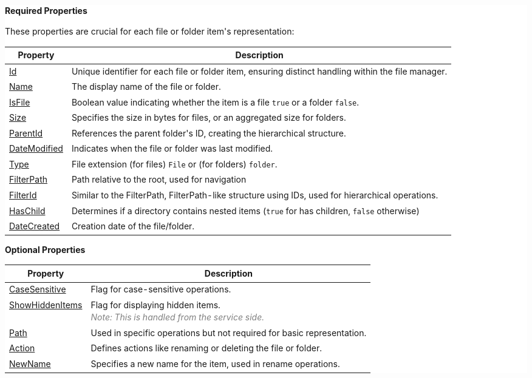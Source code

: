
**Required Properties**

These properties are crucial for each file or folder item's representation:

Property | Description
 ---  | ---
[Id](https://help.syncfusion.com/cr/blazor/Syncfusion.Blazor.FileManager.FileManagerDirectoryContent.html#Syncfusion_Blazor_FileManager_FileManagerDirectoryContent_Id) | Unique identifier for each file or folder item, ensuring distinct handling within the file manager.
[Name](https://help.syncfusion.com/cr/blazor/Syncfusion.Blazor.FileManager.FileManagerDirectoryContent.html#Syncfusion_Blazor_FileManager_FileManagerDirectoryContent_Name) | The display name of the file or folder.
[IsFile](https://help.syncfusion.com/cr/blazor/Syncfusion.Blazor.FileManager.FileManagerDirectoryContent.html#Syncfusion_Blazor_FileManager_FileManagerDirectoryContent_IsFile) | Boolean value indicating whether the item is a file `true` or a folder `false`.
[Size](https://help.syncfusion.com/cr/blazor/Syncfusion.Blazor.FileManager.FileManagerDirectoryContent.html#Syncfusion_Blazor_FileManager_FileManagerDirectoryContent_Size) | Specifies the size in bytes for files, or an aggregated size for folders.
[ParentId](https://help.syncfusion.com/cr/blazor/Syncfusion.Blazor.FileManager.FileManagerDirectoryContent.html#Syncfusion_Blazor_FileManager_FileManagerDirectoryContent_ParentId) | References the parent folder's ID, creating the hierarchical structure. 
[DateModified](https://help.syncfusion.com/cr/blazor/Syncfusion.Blazor.FileManager.FileManagerDirectoryContent.html#Syncfusion_Blazor_FileManager_FileManagerDirectoryContent_DateModified) | Indicates when the file or folder was last modified.
[Type](https://help.syncfusion.com/cr/blazor/Syncfusion.Blazor.FileManager.FileManagerDirectoryContent.html#Syncfusion_Blazor_FileManager_FileManagerDirectoryContent_Type) |  File extension (for files) `File` or  (for folders) `folder`.
[FilterPath](https://help.syncfusion.com/cr/blazor/Syncfusion.Blazor.FileManager.FileManagerDirectoryContent.html#Syncfusion_Blazor_FileManager_FileManagerDirectoryContent_FilterPath) | Path relative to the root, used for navigation
[FilterId](https://help.syncfusion.com/cr/blazor/Syncfusion.Blazor.FileManager.FileManagerDirectoryContent.html#Syncfusion_Blazor_FileManager_FileManagerDirectoryContent_FilterId) | Similar to the FilterPath,  FilterPath-like structure using IDs, used for hierarchical operations.
[HasChild](https://help.syncfusion.com/cr/blazor/Syncfusion.Blazor.FileManager.FileManagerDirectoryContent.html#Syncfusion_Blazor_FileManager_FileManagerDirectoryContent_HasChild) | Determines if a directory contains nested items (`true` for has children, `false` otherwise)
[DateCreated](https://help.syncfusion.com/cr/blazor/Syncfusion.Blazor.FileManager.FileManagerDirectoryContent.html#Syncfusion_Blazor_FileManager_FileManagerDirectoryContent_DateCreated) | Creation date of the file/folder.


**Optional Properties**

Property | Description
 ---  | ---
[CaseSensitive](https://help.syncfusion.com/cr/blazor/Syncfusion.Blazor.FileManager.FileManagerDirectoryContent.html#Syncfusion_Blazor_FileManager_FileManagerDirectoryContent_CaseSensitive) | Flag for case-sensitive operations.
[ShowHiddenItems](https://help.syncfusion.com/cr/blazor/Syncfusion.Blazor.FileManager.FileManagerDirectoryContent.html#Syncfusion_Blazor_FileManager_FileManagerDirectoryContent_ShowHiddenItems) | Flag for displaying hidden items.<br/><span style="color:gray"><i>Note: This is handled from the service side.</i></span>
[Path](https://help.syncfusion.com/cr/blazor/Syncfusion.Blazor.FileManager.FileManagerDirectoryContent.html#Syncfusion_Blazor_FileManager_FileManagerDirectoryContent_Path) | Used in specific operations but not required for basic representation.
[Action](https://help.syncfusion.com/cr/blazor/Syncfusion.Blazor.FileManager.FileManagerDirectoryContent.html#Syncfusion_Blazor_FileManager_FileManagerDirectoryContent_Action) | Defines actions like renaming or deleting the file or folder.
[NewName](https://help.syncfusion.com/cr/blazor/Syncfusion.Blazor.FileManager.FileManagerDirectoryContent.html#Syncfusion_Blazor_FileManager_FileManagerDirectoryContent_NewName) | Specifies a new name for the item, used in rename operations.
